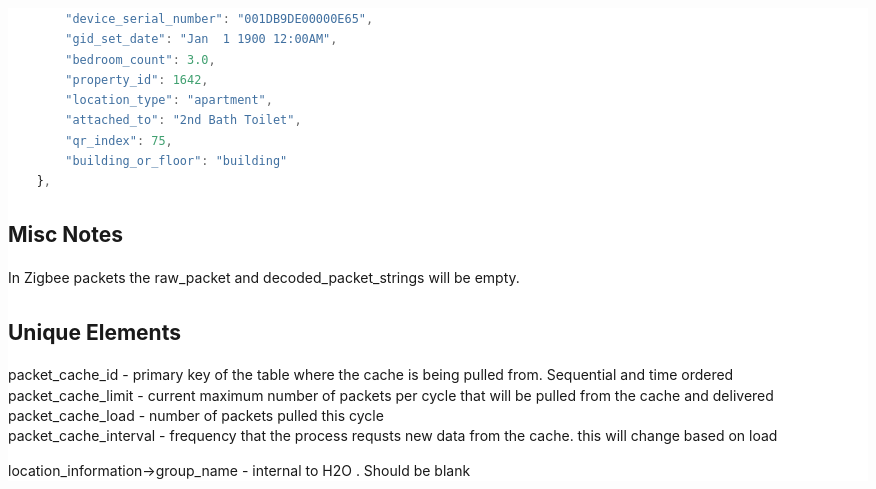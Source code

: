 ```javascript
		"device_serial_number": "001DB9DE00000E65",
		"gid_set_date": "Jan  1 1900 12:00AM",
		"bedroom_count": 3.0,
		"property_id": 1642,
		"location_type": "apartment",
		"attached_to": "2nd Bath Toilet",
		"qr_index": 75,
		"building_or_floor": "building"
	},

```



## Misc Notes

In Zigbee packets the raw_packet and decoded_packet_strings will be empty.

## Unique Elements

packet_cache_id - primary key of the table where the cache is being pulled from. Sequential and time ordered  
packet_cache_limit - current maximum number of packets per cycle that will be pulled from the cache and delivered  
packet_cache_load - number of packets pulled this cycle   
packet_cache_interval - frequency that the process requsts new data from the cache. this will change based on load  

location_information->group_name - internal to H2O . Should be blank

                


